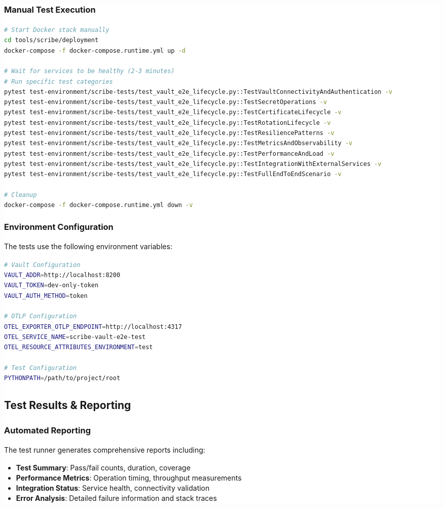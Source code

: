 ### Manual Test Execution

```bash
# Start Docker stack manually
cd tools/scribe/deployment
docker-compose -f docker-compose.runtime.yml up -d

# Wait for services to be healthy (2-3 minutes)
# Run specific test categories
pytest test-environment/scribe-tests/test_vault_e2e_lifecycle.py::TestVaultConnectivityAndAuthentication -v
pytest test-environment/scribe-tests/test_vault_e2e_lifecycle.py::TestSecretOperations -v
pytest test-environment/scribe-tests/test_vault_e2e_lifecycle.py::TestCertificateLifecycle -v
pytest test-environment/scribe-tests/test_vault_e2e_lifecycle.py::TestRotationLifecycle -v
pytest test-environment/scribe-tests/test_vault_e2e_lifecycle.py::TestResiliencePatterns -v
pytest test-environment/scribe-tests/test_vault_e2e_lifecycle.py::TestMetricsAndObservability -v
pytest test-environment/scribe-tests/test_vault_e2e_lifecycle.py::TestPerformanceAndLoad -v
pytest test-environment/scribe-tests/test_vault_e2e_lifecycle.py::TestIntegrationWithExternalServices -v
pytest test-environment/scribe-tests/test_vault_e2e_lifecycle.py::TestFullEndToEndScenario -v

# Cleanup
docker-compose -f docker-compose.runtime.yml down -v
```

### Environment Configuration

The tests use the following environment variables:

```bash
# Vault Configuration
VAULT_ADDR=http://localhost:8200
VAULT_TOKEN=dev-only-token
VAULT_AUTH_METHOD=token

# OTLP Configuration
OTEL_EXPORTER_OTLP_ENDPOINT=http://localhost:4317
OTEL_SERVICE_NAME=scribe-vault-e2e-test
OTEL_RESOURCE_ATTRIBUTES_ENVIRONMENT=test

# Test Configuration
PYTHONPATH=/path/to/project/root
```

## Test Results & Reporting

### Automated Reporting

The test runner generates comprehensive reports including:

- **Test Summary**: Pass/fail counts, duration, coverage
- **Performance Metrics**: Operation timing, throughput measurements
- **Integration Status**: Service health, connectivity validation
- **Error Analysis**: Detailed failure information and stack traces
